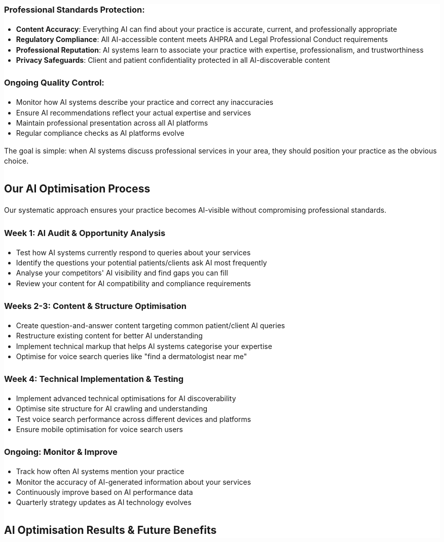 ### Professional Standards Protection:
- **Content Accuracy**: Everything AI can find about your practice is accurate, current, and professionally appropriate
- **Regulatory Compliance**: All AI-accessible content meets AHPRA and Legal Professional Conduct requirements
- **Professional Reputation**: AI systems learn to associate your practice with expertise, professionalism, and trustworthiness
- **Privacy Safeguards**: Client and patient confidentiality protected in all AI-discoverable content

### Ongoing Quality Control:
- Monitor how AI systems describe your practice and correct any inaccuracies
- Ensure AI recommendations reflect your actual expertise and services
- Maintain professional presentation across all AI platforms
- Regular compliance checks as AI platforms evolve

The goal is simple: when AI systems discuss professional services in your area, they should position your practice as the obvious choice.

## Our AI Optimisation Process

Our systematic approach ensures your practice becomes AI-visible without compromising professional standards.

### Week 1: AI Audit & Opportunity Analysis
- Test how AI systems currently respond to queries about your services
- Identify the questions your potential patients/clients ask AI most frequently
- Analyse your competitors' AI visibility and find gaps you can fill
- Review your content for AI compatibility and compliance requirements

### Weeks 2-3: Content & Structure Optimisation
- Create question-and-answer content targeting common patient/client AI queries
- Restructure existing content for better AI understanding
- Implement technical markup that helps AI systems categorise your expertise
- Optimise for voice search queries like "find a dermatologist near me"

### Week 4: Technical Implementation & Testing
- Implement advanced technical optimisations for AI discoverability
- Optimise site structure for AI crawling and understanding
- Test voice search performance across different devices and platforms
- Ensure mobile optimisation for voice search users

### Ongoing: Monitor & Improve
- Track how often AI systems mention your practice
- Monitor the accuracy of AI-generated information about your services
- Continuously improve based on AI performance data
- Quarterly strategy updates as AI technology evolves

## AI Optimisation Results & Future Benefits
